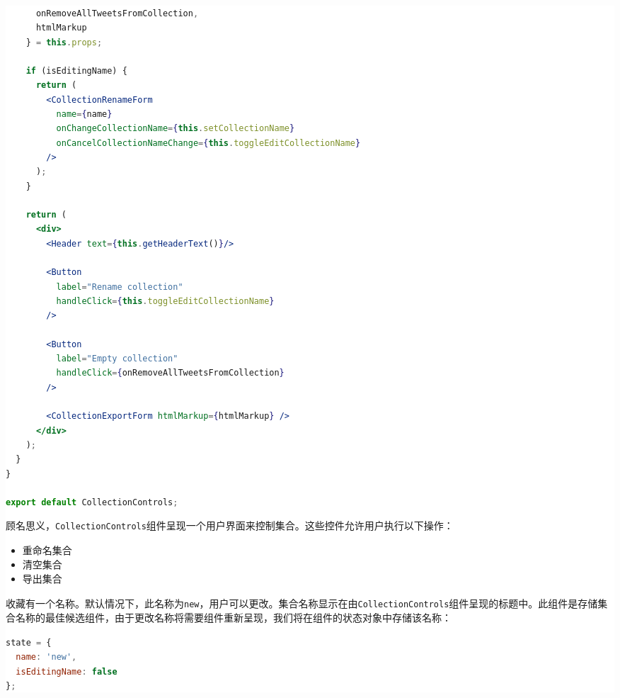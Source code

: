 ```jsx
      onRemoveAllTweetsFromCollection,
      htmlMarkup
    } = this.props;

    if (isEditingName) {
      return (
        <CollectionRenameForm
          name={name}
          onChangeCollectionName={this.setCollectionName}
          onCancelCollectionNameChange={this.toggleEditCollectionName}
        />
      );
    }

    return (
      <div>
        <Header text={this.getHeaderText()}/>

        <Button
          label="Rename collection"
          handleClick={this.toggleEditCollectionName}
        />

        <Button
          label="Empty collection"
          handleClick={onRemoveAllTweetsFromCollection}
        />

        <CollectionExportForm htmlMarkup={htmlMarkup} />
      </div>
    );
  }
}

export default CollectionControls;
```

顾名思义，`CollectionControls`组件呈现一个用户界面来控制集合。这些控件允许用户执行以下操作：

*   重命名集合
*   清空集合
*   导出集合

收藏有一个名称。默认情况下，此名称为`new`，用户可以更改。集合名称显示在由`CollectionControls`组件呈现的标题中。此组件是存储集合名称的最佳候选组件，由于更改名称将需要组件重新呈现，我们将在组件的状态对象中存储该名称：

```jsx
state = {
  name: 'new',
  isEditingName: false
};
```
